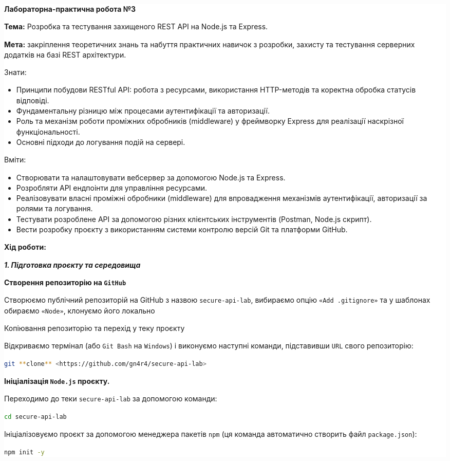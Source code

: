 **Лабораторна-практична робота №3**

**Тема:** Розробка та тестування захищеного REST API на Node.js та Express.

**Мета:** закріплення теоретичних знань та набуття практичних навичок з розробки, захисту та тестування серверних додатків на базі REST архітектури.

Знати:

- Принципи побудови RESTful API: робота з ресурсами, використання HTTP-методів та коректна обробка статусів відповіді.
- Фундаментальну різницю між процесами аутентифікації та авторизації.
- Роль та механізм роботи проміжних обробників (middleware) у фреймворку Express для реалізації наскрізної функціональності.
- Основні підходи до логування подій на сервері.

Вміти:

- Створювати та налаштовувати вебсервер за допомогою Node.js та Express.
- Розробляти API ендпоінти для управління ресурсами.
- Реалізовувати власні проміжні обробники (middleware) для впровадження механізмів аутентифікації, авторизації за ролями та логування.
- Тестувати розроблене API за допомогою різних клієнтських інструментів (Postman, Node.js скрипт).
- Вести розробку проєкту з використанням системи контролю версій Git та платформи GitHub.

**Хід роботи:**

***1. Підготовка проєкту та середовища***

**Створення репозиторію на `GitHub`**

Створюємо публічний репозиторій на GitHub з назвою `secure-api-lab`, вибираємо опцію `«Add .gitignore»` та у шаблонах обираємо `«Node»`, клонуємо його локально

Копіювання репозиторію та перехід у теку проєкту

Відкриваємо термінал (або `Git Bash` на `Windows`) і виконуємо наступні команди, підставивши `URL` свого репозиторію:

```bash
git **clone** <https://github.com/gn4r4/secure-api-lab>
```

**Ініціалізація `Node.js` проєкту.**

Переходимо до теки `secure-api-lab` за допомогою команди:

```bash
cd secure-api-lab
```

Ініціалізовуємо проєкт за допомогою менеджера пакетів `npm` (ця команда автоматично створить файл `package.json`):

```bash
npm init -y
```
